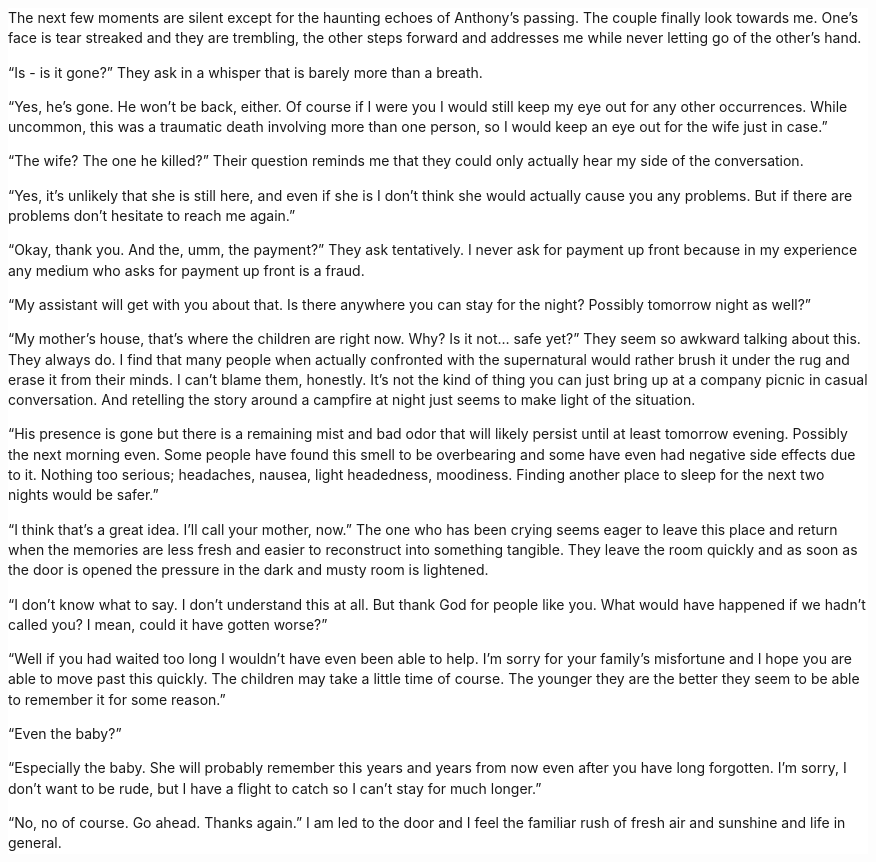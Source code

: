 The next few moments are silent except for the haunting echoes of Anthony’s passing. The couple finally look towards me. One’s face is tear streaked and they are trembling, the other steps forward and addresses me while never letting go of the other’s hand. 

“Is - is it gone?” They ask in a whisper that is barely more than a breath. 

“Yes, he’s gone. He won’t be back, either. Of course if I were you I would still keep my eye out for any other occurrences. While uncommon, this was a traumatic death involving more than one person, so I would keep an eye out for the wife just in case.”

“The wife? The one he killed?” Their question reminds me that they could only actually hear my side of the conversation. 

“Yes, it’s unlikely that she is still here, and even if she is I don’t think she would actually cause you any problems. But if there are problems don’t hesitate to reach me again.” 

“Okay, thank you. And the, umm, the payment?” They ask tentatively. I never ask for payment up front because in my experience any medium who asks for payment up front is a fraud. 

“My assistant will get with you about that. Is there anywhere you can stay for the night? Possibly tomorrow night as well?” 

“My mother’s house, that’s where the children are right now. Why? Is it not… safe yet?” They seem so awkward talking about this. They always do. I find that many people when actually confronted with the supernatural would rather brush it under the rug and erase it from their minds. I can’t blame them, honestly. It’s not the kind of thing you can just bring up at a company picnic in casual conversation. And retelling the story around a campfire at night just seems to make light of the situation. 

“His presence is gone but there is a remaining mist and bad odor that will likely persist until at least tomorrow evening. Possibly the next morning even. Some people have found this smell to be overbearing and some have even had negative side effects due to it. Nothing too serious; headaches, nausea, light headedness, moodiness. Finding another place to sleep for the next two nights would be safer.” 

“I think that’s a great idea. I’ll call your mother, now.” The one who has been crying seems eager to leave this place and return when the memories are less fresh and easier to reconstruct into something tangible. They leave the room quickly and as soon as the door is opened the pressure in the dark and musty room is lightened.

“I don’t know what to say. I don’t understand this at all. But thank God for people like you. What would have happened if we hadn’t called you? I mean, could it have gotten worse?” 

“Well if you had waited too long I wouldn’t have even been able to help. I’m sorry for your family’s misfortune and I hope you are able to move past this quickly. The children may take a little time of course. The younger they are the better they seem to be able to remember it for some reason.”

“Even the baby?”

“Especially the baby. She will probably remember this years and years from now even after you have long forgotten. I’m sorry, I don’t want to be rude, but I have a flight to catch so I can’t stay for much longer.”

“No, no of course. Go ahead. Thanks again.” I am led to the door and I feel the familiar rush of fresh air and sunshine and life in general. 